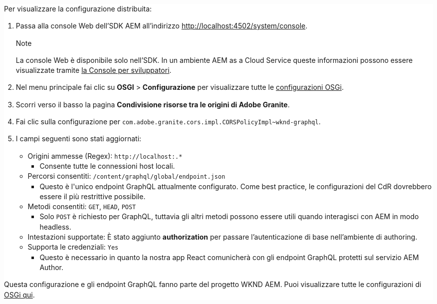 Per visualizzare la configurazione distribuita:

1. Passa alla console Web dell’SDK AEM all’indirizzo [http://localhost:4502/system/console](http://localhost:4502/system/console).

   >[!NOTE]
   >
   > La console Web è disponibile solo nell’SDK. In un ambiente AEM as a Cloud Service queste informazioni possono essere visualizzate tramite [la Console per sviluppatori](https://experienceleague.adobe.com/docs/experience-manager-learn/cloud-service/debugging/debugging-aem-as-a-cloud-service/developer-console.html).

1. Nel menu principale fai clic su **OSGI** > **Configurazione** per visualizzare tutte le [configurazioni OSGi](http://localhost:4502/system/console/configMgr).
1. Scorri verso il basso la pagina **Condivisione risorse tra le origini di Adobe Granite**.
1. Fai clic sulla configurazione per `com.adobe.granite.cors.impl.CORSPolicyImpl~wknd-graphql`.
1. I campi seguenti sono stati aggiornati:
   * Origini ammesse (Regex): `http://localhost:.*`
      * Consente tutte le connessioni host locali.
   * Percorsi consentiti: `/content/graphql/global/endpoint.json`
      * Questo è l&#39;unico endpoint GraphQL attualmente configurato. Come best practice, le configurazioni del CdR dovrebbero essere il più restrittive possibile.
   * Metodi consentiti: `GET`, `HEAD`, `POST`
      * Solo `POST` è richiesto per GraphQL, tuttavia gli altri metodi possono essere utili quando interagisci con AEM in modo headless.
   * Intestazioni supportate: È stato aggiunto **authorization** per passare l’autenticazione di base nell’ambiente di authoring.
   * Supporta le credenziali: `Yes`
      * Questo è necessario in quanto la nostra app React comunicherà con gli endpoint GraphQL protetti sul servizio AEM Author.

Questa configurazione e gli endpoint GraphQL fanno parte del progetto WKND AEM. Puoi visualizzare tutte le configurazioni di [OSGi qui](https://github.com/adobe/aem-guides-wknd/tree/master/ui.config/src/main/content/jcr_root/apps/wknd/osgiconfig).
